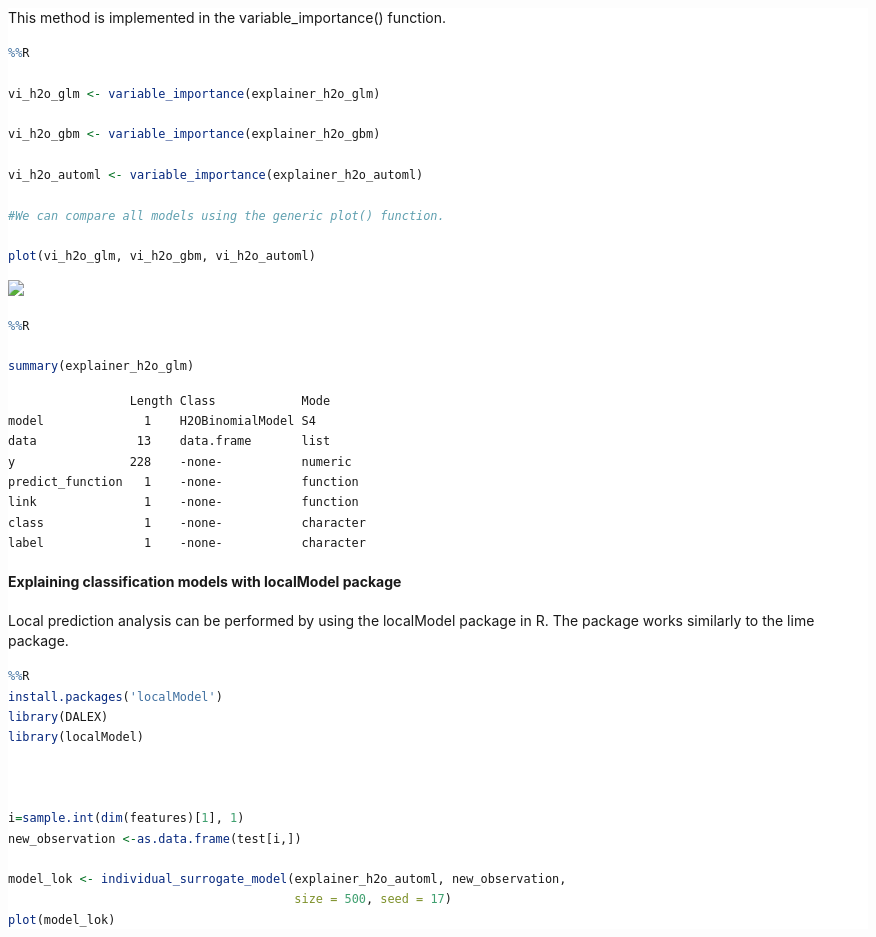 This method is implemented in the variable_importance() function.


```r
%%R

vi_h2o_glm <- variable_importance(explainer_h2o_glm)

vi_h2o_gbm <- variable_importance(explainer_h2o_gbm)

vi_h2o_automl <- variable_importance(explainer_h2o_automl)

#We can compare all models using the generic plot() function.

plot(vi_h2o_glm, vi_h2o_gbm, vi_h2o_automl)
```



![ ]( /img/ML-INTERPRETABILITY-R/29.png)



```r
%%R

summary(explainer_h2o_glm)
```


                     Length Class            Mode     
    model              1    H2OBinomialModel S4       
    data              13    data.frame       list     
    y                228    -none-           numeric  
    predict_function   1    -none-           function 
    link               1    -none-           function 
    class              1    -none-           character
    label              1    -none-           character



#### Explaining classification models with localModel package

 Local prediction  analysis can be performed by using the localModel package in R. The package works similarly to the lime package.


```r
%%R
install.packages('localModel')
library(DALEX)
library(localModel)



i=sample.int(dim(features)[1], 1)
new_observation <-as.data.frame(test[i,])

model_lok <- individual_surrogate_model(explainer_h2o_automl, new_observation, 
                                        size = 500, seed = 17)
plot(model_lok)
```
